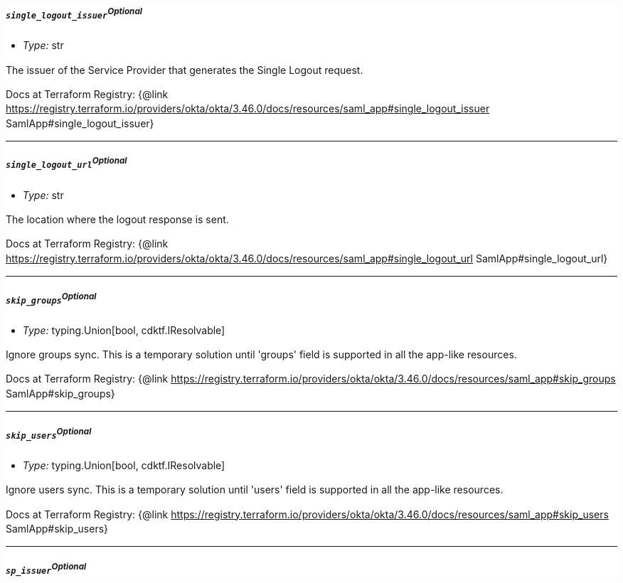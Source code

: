 
##### `single_logout_issuer`<sup>Optional</sup> <a name="single_logout_issuer" id="@cdktf/provider-okta.samlApp.SamlApp.Initializer.parameter.singleLogoutIssuer"></a>

- *Type:* str

The issuer of the Service Provider that generates the Single Logout request.

Docs at Terraform Registry: {@link https://registry.terraform.io/providers/okta/okta/3.46.0/docs/resources/saml_app#single_logout_issuer SamlApp#single_logout_issuer}

---

##### `single_logout_url`<sup>Optional</sup> <a name="single_logout_url" id="@cdktf/provider-okta.samlApp.SamlApp.Initializer.parameter.singleLogoutUrl"></a>

- *Type:* str

The location where the logout response is sent.

Docs at Terraform Registry: {@link https://registry.terraform.io/providers/okta/okta/3.46.0/docs/resources/saml_app#single_logout_url SamlApp#single_logout_url}

---

##### `skip_groups`<sup>Optional</sup> <a name="skip_groups" id="@cdktf/provider-okta.samlApp.SamlApp.Initializer.parameter.skipGroups"></a>

- *Type:* typing.Union[bool, cdktf.IResolvable]

Ignore groups sync. This is a temporary solution until 'groups' field is supported in all the app-like resources.

Docs at Terraform Registry: {@link https://registry.terraform.io/providers/okta/okta/3.46.0/docs/resources/saml_app#skip_groups SamlApp#skip_groups}

---

##### `skip_users`<sup>Optional</sup> <a name="skip_users" id="@cdktf/provider-okta.samlApp.SamlApp.Initializer.parameter.skipUsers"></a>

- *Type:* typing.Union[bool, cdktf.IResolvable]

Ignore users sync. This is a temporary solution until 'users' field is supported in all the app-like resources.

Docs at Terraform Registry: {@link https://registry.terraform.io/providers/okta/okta/3.46.0/docs/resources/saml_app#skip_users SamlApp#skip_users}

---

##### `sp_issuer`<sup>Optional</sup> <a name="sp_issuer" id="@cdktf/provider-okta.samlApp.SamlApp.Initializer.parameter.spIssuer"></a>
